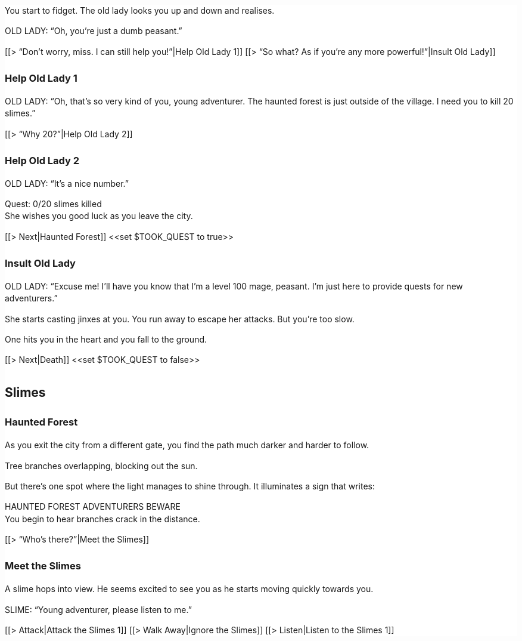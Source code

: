 You start to fidget. The old lady looks you up and down and realises.

OLD LADY: “Oh, you’re just a dumb peasant.”

[[> “Don’t worry, miss. I can still help you!”|Help Old Lady 1]]
[[> “So what? As if you’re any more powerful!”|Insult Old Lady]]

### Help Old Lady 1
OLD LADY: “Oh, that’s so very kind of you, young adventurer. The haunted forest is just outside of the village. I need you to kill 20 slimes.”

[[> “Why 20?”|Help Old Lady 2]]

### Help Old Lady 2
OLD LADY:	“It’s a nice number.”

<div class="box quest">Quest: 0/20 slimes killed</div>
She wishes you good luck as you leave the city.

[[> Next|Haunted Forest]]
<<set $TOOK_QUEST to true>>

### Insult Old Lady
OLD LADY: “Excuse me! I’ll have you know that I’m a level 100 mage, peasant. I’m just here to provide quests for new adventurers.”

She starts casting jinxes at you. You run away to escape her attacks. But you’re too slow.

One hits you in the heart and you fall to the ground.

[[> Next|Death]]
<<set $TOOK_QUEST to false>>

## Slimes
### Haunted Forest
As you exit the city from a different gate, you find the path much darker and harder to follow.

Tree branches overlapping, blocking out the sun.

But there’s one spot where the light manages to shine through. It illuminates a sign that writes:

<div class="box sign">HAUNTED FOREST
ADVENTURERS BEWARE</div>
You begin to hear branches crack in the distance.

[[> “Who’s there?”|Meet the Slimes]]

### Meet the Slimes
A slime hops into view. He seems excited to see you as he starts moving quickly towards you.

SLIME: “Young adventurer, please listen to me.”

[[> Attack|Attack the Slimes 1]]
[[> Walk Away|Ignore the Slimes]]
[[> Listen|Listen to the Slimes 1]]
